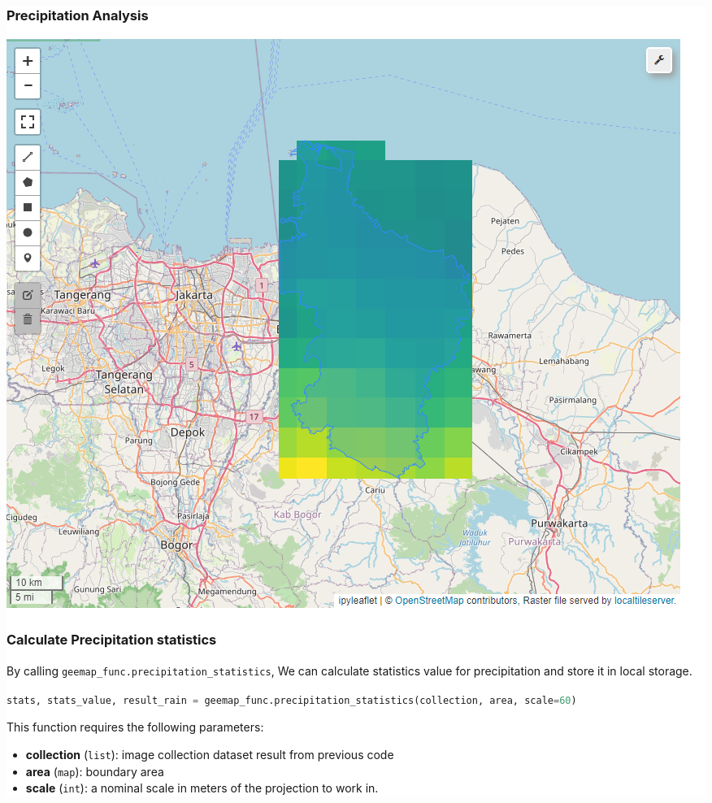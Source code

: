 ### **Precipitation Analysis**

<img src="/assets/images/geospatial/snippet/env_11.png" alt="drawing"/>

### Calculate Precipitation statistics
By calling `geemap_func.precipitation_statistics`, We can calculate statistics value for precipitation and store it in local storage.

```python
stats, stats_value, result_rain = geemap_func.precipitation_statistics(collection, area, scale=60)
```

This function requires the following parameters:
- **collection** (`list`):   image collection dataset result from previous code
- **area** (`map`):   boundary area
- **scale** (`int`):  a nominal scale in meters of the projection to work in.
